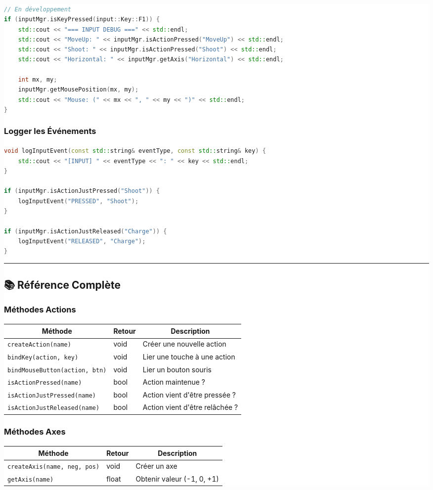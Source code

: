 ```cpp
// En développement
if (inputMgr.isKeyPressed(input::Key::F1)) {
    std::cout << "=== INPUT DEBUG ===" << std::endl;
    std::cout << "MoveUp: " << inputMgr.isActionPressed("MoveUp") << std::endl;
    std::cout << "Shoot: " << inputMgr.isActionPressed("Shoot") << std::endl;
    std::cout << "Horizontal: " << inputMgr.getAxis("Horizontal") << std::endl;
    
    int mx, my;
    inputMgr.getMousePosition(mx, my);
    std::cout << "Mouse: (" << mx << ", " << my << ")" << std::endl;
}
```

### Logger les Événements

```cpp
void logInputEvent(const std::string& eventType, const std::string& key) {
    std::cout << "[INPUT] " << eventType << ": " << key << std::endl;
}

if (inputMgr.isActionJustPressed("Shoot")) {
    logInputEvent("PRESSED", "Shoot");
}

if (inputMgr.isActionJustReleased("Charge")) {
    logInputEvent("RELEASED", "Charge");
}
```

---

## 📚 Référence Complète

### Méthodes Actions

| Méthode | Retour | Description |
|---------|--------|-------------|
| `createAction(name)` | void | Créer une nouvelle action |
| `bindKey(action, key)` | void | Lier une touche à une action |
| `bindMouseButton(action, btn)` | void | Lier un bouton souris |
| `isActionPressed(name)` | bool | Action maintenue ? |
| `isActionJustPressed(name)` | bool | Action vient d'être pressée ? |
| `isActionJustReleased(name)` | bool | Action vient d'être relâchée ? |

### Méthodes Axes

| Méthode | Retour | Description |
|---------|--------|-------------|
| `createAxis(name, neg, pos)` | void | Créer un axe |
| `getAxis(name)` | float | Obtenir valeur (-1, 0, +1) |
